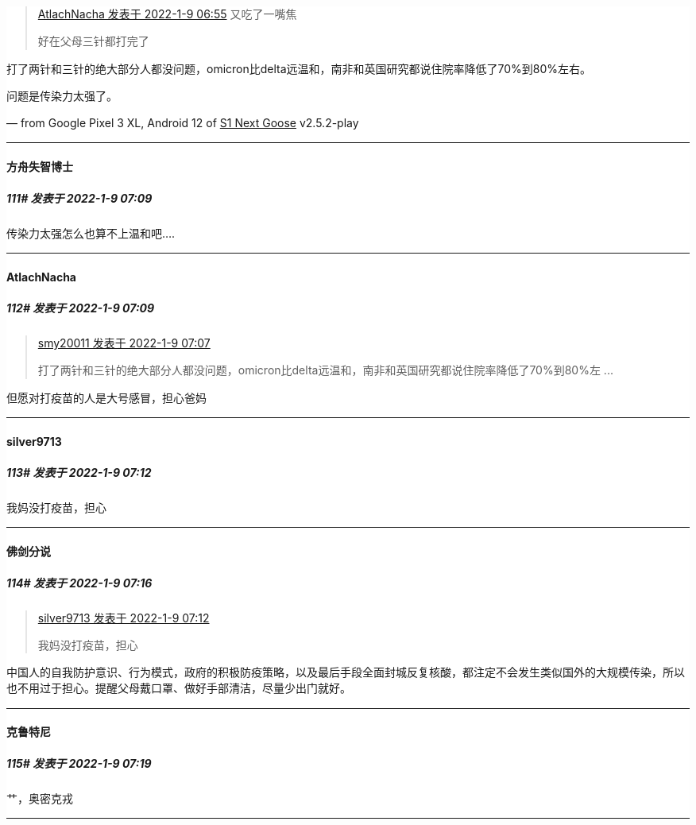 <blockquote><a href="httphttps://bbs.saraba1st.com/2b/forum.php?mod=redirect&amp;goto=findpost&amp;pid=54218256&amp;ptid=2046370" target="_blank">AtlachNacha 发表于 2022-1-9 06:55</a>
又吃了一嘴焦

好在父母三针都打完了</blockquote>
打了两针和三针的绝大部分人都没问题，omicron比delta远温和，南非和英国研究都说住院率降低了70%到80%左右。

问题是传染力太强了。

— from Google Pixel 3 XL, Android 12 of [S1 Next Goose](https://pan.baidu.com/s/1mi43uRm) v2.5.2-play

*****

####  方舟失智博士  
##### 111#       发表于 2022-1-9 07:09

传染力太强怎么也算不上温和吧….

*****

####  AtlachNacha  
##### 112#       发表于 2022-1-9 07:09

<blockquote><a href="httphttps://bbs.saraba1st.com/2b/forum.php?mod=redirect&amp;goto=findpost&amp;pid=54218275&amp;ptid=2046370" target="_blank">smy20011 发表于 2022-1-9 07:07</a>

打了两针和三针的绝大部分人都没问题，omicron比delta远温和，南非和英国研究都说住院率降低了70%到80%左 ...</blockquote>
但愿对打疫苗的人是大号感冒，担心爸妈

*****

####  silver9713  
##### 113#       发表于 2022-1-9 07:12

我妈没打疫苗，担心

*****

####  佛剑分说  
##### 114#       发表于 2022-1-9 07:16

<blockquote><a href="httphttps://bbs.saraba1st.com/2b/forum.php?mod=redirect&amp;goto=findpost&amp;pid=54218282&amp;ptid=2046370" target="_blank">silver9713 发表于 2022-1-9 07:12</a>

我妈没打疫苗，担心</blockquote>
中国人的自我防护意识、行为模式，政府的积极防疫策略，以及最后手段全面封城反复核酸，都注定不会发生类似国外的大规模传染，所以也不用过于担心。提醒父母戴口罩、做好手部清洁，尽量少出门就好。

*****

####  克鲁特尼  
##### 115#       发表于 2022-1-9 07:19

艹，奥密克戎

*****
